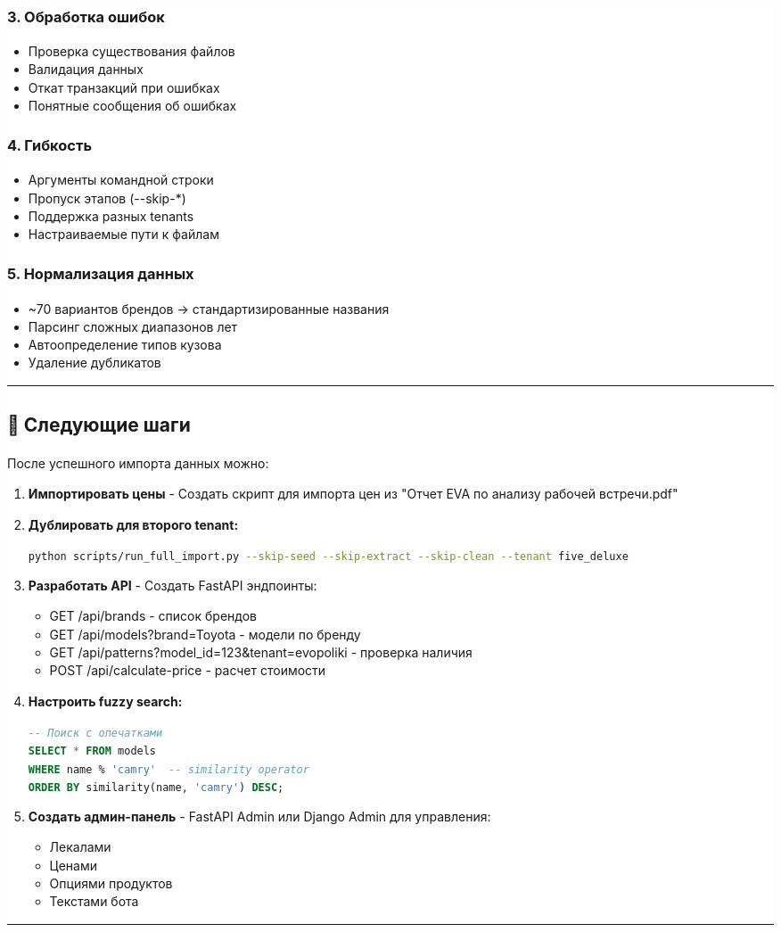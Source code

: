 ### 3. Обработка ошибок
- Проверка существования файлов
- Валидация данных
- Откат транзакций при ошибках
- Понятные сообщения об ошибках

### 4. Гибкость
- Аргументы командной строки
- Пропуск этапов (--skip-*)
- Поддержка разных tenants
- Настраиваемые пути к файлам

### 5. Нормализация данных
- ~70 вариантов брендов → стандартизированные названия
- Парсинг сложных диапазонов лет
- Автоопределение типов кузова
- Удаление дубликатов

---

## 🎯 Следующие шаги

После успешного импорта данных можно:

1. **Импортировать цены** - Создать скрипт для импорта цен из "Отчет EVA по анализу рабочей встречи.pdf"

2. **Дублировать для второго tenant:**
   ```bash
   python scripts/run_full_import.py --skip-seed --skip-extract --skip-clean --tenant five_deluxe
   ```

3. **Разработать API** - Создать FastAPI эндпоинты:
   - GET /api/brands - список брендов
   - GET /api/models?brand=Toyota - модели по бренду
   - GET /api/patterns?model_id=123&tenant=evopoliki - проверка наличия
   - POST /api/calculate-price - расчет стоимости

4. **Настроить fuzzy search:**
   ```sql
   -- Поиск с опечатками
   SELECT * FROM models
   WHERE name % 'camry'  -- similarity operator
   ORDER BY similarity(name, 'camry') DESC;
   ```

5. **Создать админ-панель** - FastAPI Admin или Django Admin для управления:
   - Лекалами
   - Ценами
   - Опциями продуктов
   - Текстами бота

---
